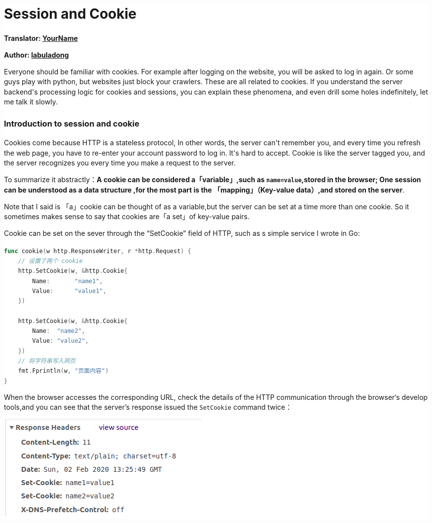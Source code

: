 # Session and Cookie

**Translator: [YourName](https://github.com/Funnyyanne)**

**Author: [labuladong](https://github.com/labuladong)**

Everyone should be familiar with cookies. For example after logging on the website, you will be asked to log in again. Or some guys play with python, but websites just block your crawlers. These are all related to cookies. If you understand the server backend's processing logic for cookies and sessions, you can explain these phenomena, and even drill some holes indefinitely, let me talk it slowly.

### Introduction to session and cookie

Cookies come because HTTP is a stateless protocol, In other words, the server can't remember you, and every time you refresh the web page, you have to re-enter your account password to log in. It's hard to accept. Cookie is like the server tagged you, and the server recognizes you every time you make a request to the server.

To summarize it abstractly：**A cookie can be considered a「variable」,such as `name=value`,stored in the browser; One session can be understood as a data structure ,for the most part is the 「mapping」（Key-value data）,and stored on the server**.

Note that I said is 「a」cookie can be thought of as a variable,but the server can be set at a time more than one cookie. So it sometimes makes sense to say that cookies are「a set」of key-value pairs.

Cookie can be set on the sever through the “SetCookie” field of HTTP, such as s simple service I wrote in Go:

```go
func cookie(w http.ResponseWriter, r *http.Request) {
    // 设置了两个 cookie 
	http.SetCookie(w, &http.Cookie{
		Name:       "name1",
		Value:      "value1",
	})

	http.SetCookie(w, &http.Cookie{
		Name:  "name2",
		Value: "value2",
	})
    // 将字符串写入网页
	fmt.Fprintln(w, "页面内容")
}
```

When the browser accesses the corresponding URL, check the details of the HTTP communication through the browser‘s develop tools,and you can see that the server’s response issued the  `SetCookie` command twice：

![](../pictures/session/1.png)

